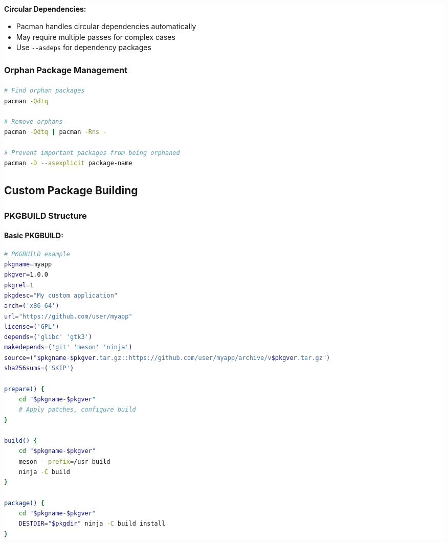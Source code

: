**Circular Dependencies:**

- Pacman handles circular dependencies automatically
- May require multiple passes for complex cases
- Use `--asdeps` for dependency packages

### Orphan Package Management

```bash
# Find orphan packages
pacman -Qdtq

# Remove orphans
pacman -Qdtq | pacman -Rns -

# Prevent important packages from being orphaned
pacman -D --asexplicit package-name
```

## Custom Package Building

### PKGBUILD Structure

**Basic PKGBUILD:**

```bash
# PKGBUILD example
pkgname=myapp
pkgver=1.0.0
pkgrel=1
pkgdesc="My custom application"
arch=('x86_64')
url="https://github.com/user/myapp"
license=('GPL')
depends=('glibc' 'gtk3')
makedepends=('git' 'meson' 'ninja')
source=("$pkgname-$pkgver.tar.gz::https://github.com/user/myapp/archive/v$pkgver.tar.gz")
sha256sums=('SKIP')

prepare() {
    cd "$pkgname-$pkgver"
    # Apply patches, configure build
}

build() {
    cd "$pkgname-$pkgver"
    meson --prefix=/usr build
    ninja -C build
}

package() {
    cd "$pkgname-$pkgver"
    DESTDIR="$pkgdir" ninja -C build install
}
```

